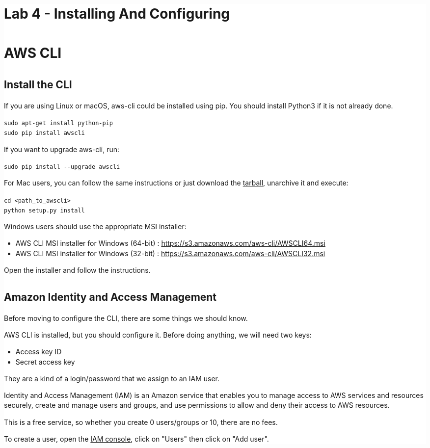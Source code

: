 # Lab 4 - Installing And Configuring

# AWS CLI

## Install the CLI

If you are using Linux or macOS, aws-cli could be installed using pip. You should install Python3 if
it is not already done.

```
sudo apt-get install python-pip
sudo pip install awscli
```

If you want to upgrade aws-cli, run:

```
sudo pip install --upgrade awscli
```

For Mac users, you can follow the same instructions or just download the [tarball](https://pypi.python.org/pypi/awscli), unarchive it and
execute:

```
cd <path_to_awscli>
python setup.py install
```

Windows users should use the appropriate MSI installer:

- AWS CLI MSI installer for Windows (64-bit) : https://s3.amazonaws.com/aws-cli/AWSCLI64.msi
- AWS CLI MSI installer for Windows (32-bit) : https://s3.amazonaws.com/aws-cli/AWSCLI32.msi

Open the installer and follow the instructions.

## Amazon Identity and Access Management

Before moving to configure the CLI, there are some things we should know.

AWS CLI is installed, but you should configure it. Before doing anything, we will need two keys:

- Access key ID
- Secret access key

They are a kind of a login/password that we assign to an IAM user.

Identity and Access Management (IAM) is an Amazon service that enables you to manage access
to AWS services and resources securely, create and manage users and groups, and use
permissions to allow and deny their access to AWS resources.

This is a free service, so whether you create 0 users/groups or 10, there are no fees.

To create a user, open the [IAM console](https://console.aws.amazon.com/iam/home?#home), click on "Users" then click on "Add user".
